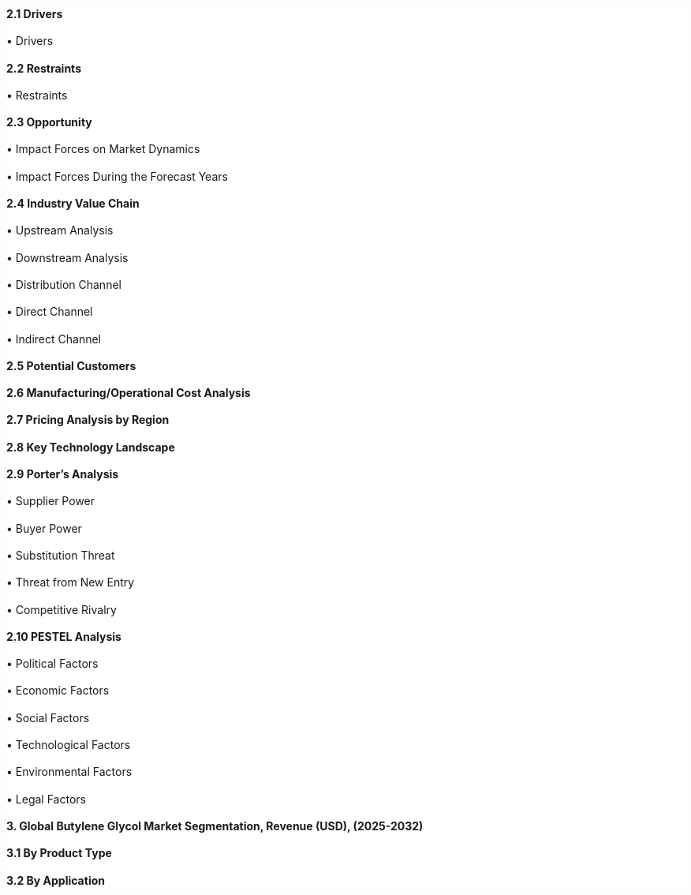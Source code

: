 <strong>2.1 Drivers</strong>

• Drivers

<strong>2.2 Restraints</strong>

• Restraints

<strong>2.3 Opportunity</strong>

• Impact Forces on Market Dynamics

• Impact Forces During the Forecast Years

<strong>2.4 Industry Value Chain</strong>

• Upstream Analysis

• Downstream Analysis

• Distribution Channel

• Direct Channel

• Indirect Channel

<strong>2.5 Potential Customers</strong>

<strong>2.6 Manufacturing/Operational Cost Analysis</strong>

<strong>2.7 Pricing Analysis by Region</strong>

<strong>2.8 Key Technology Landscape</strong>

<strong>2.9 Porter’s Analysis</strong>

• Supplier Power

• Buyer Power

• Substitution Threat

• Threat from New Entry

• Competitive Rivalry

<strong>2.10 PESTEL Analysis</strong>

• Political Factors

• Economic Factors

• Social Factors

• Technological Factors

• Environmental Factors

• Legal Factors

<strong>3. Global Butylene Glycol Market Segmentation, Revenue (USD), (2025-2032)</strong>

<strong>3.1 By Product Type</strong>

<strong>3.2 By Application</strong>
